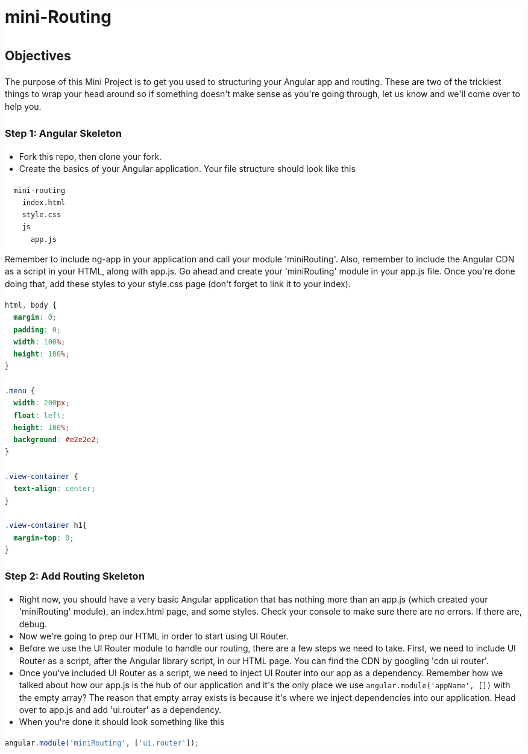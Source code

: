 mini-Routing
============

## Objectives
The purpose of this Mini Project is to get you used to structuring your Angular app and routing. These are two of the trickiest things to wrap your head around so if something doesn't make sense as you're going through, let us know and we'll come over to help you.

### Step 1: Angular Skeleton
* Fork this repo, then clone your fork.
* Create the basics of your Angular application. Your file structure should look like this
```
  mini-routing
    index.html
    style.css
    js
      app.js
```
Remember to include ng-app in your application and call your module 'miniRouting'. Also, remember to include the Angular CDN as a script in your HTML, along with app.js. Go ahead and create your 'miniRouting' module in your app.js file. Once you're done doing that, add these styles to your style.css page (don't forget to link it to your index).
```css
html, body {
  margin: 0;
  padding: 0;
  width: 100%;
  height: 100%;
}

.menu {
  width: 200px;
  float: left;
  height: 100%;
  background: #e2e2e2;
}

.view-container {
  text-align: center;
}

.view-container h1{
  margin-top: 0;
}
```

### Step 2: Add Routing Skeleton
* Right now, you should have a very basic Angular application that has nothing more than an app.js (which created your 'miniRouting' module), an index.html page, and some styles. Check your console to make sure there are no errors. If there are, debug.
* Now we're going to prep our HTML in order to start using UI Router.
* Before we use the UI Router module to handle our routing, there are a few steps we need to take. First, we need to include UI Router as a script, after the Angular library script, in our HTML page. You can find the CDN by googling 'cdn ui router'.
* Once you've included UI Router as a script, we need to inject UI Router into our app as a dependency. Remember how we talked about how our app.js is the hub of our application and it's the only place we use ```angular.module('appName', [])``` with the empty array? The reason that empty array exists is because it's where we inject dependencies into our application. Head over to app.js and add 'ui.router' as a dependency.
* When you're done it should look something like this
```javascript
angular.module('miniRouting', ['ui.router']);
```
